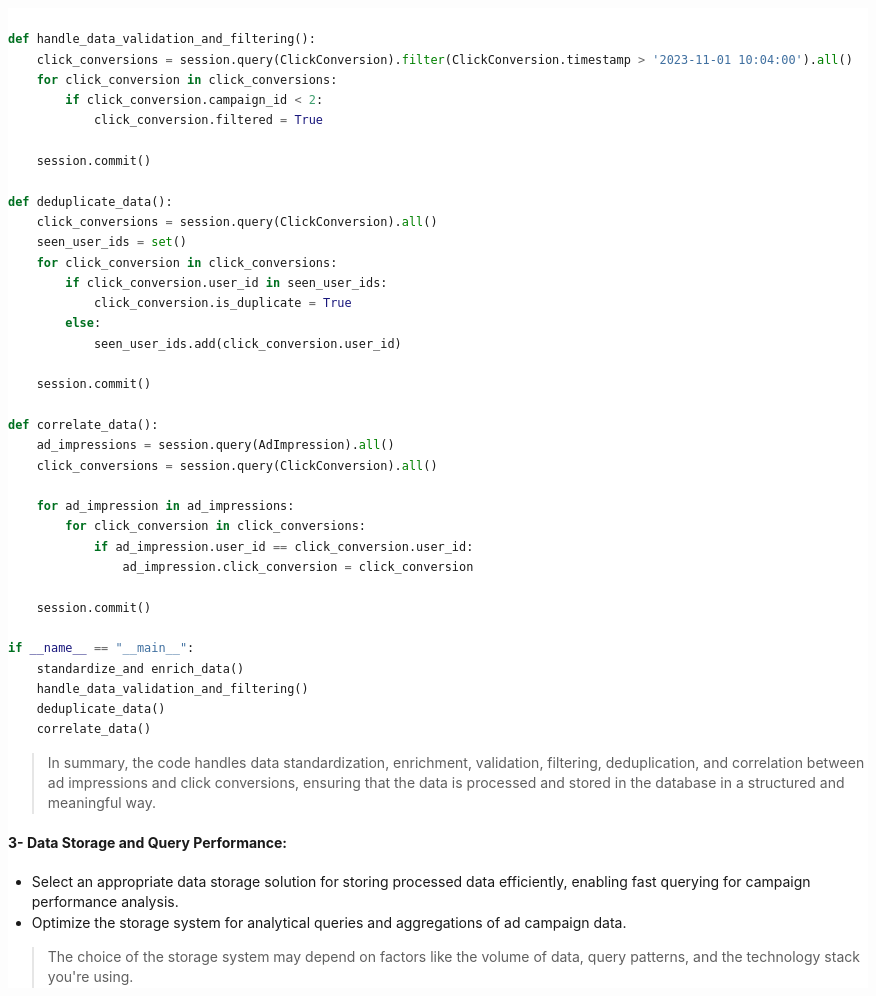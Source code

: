```python

def handle_data_validation_and_filtering():
    click_conversions = session.query(ClickConversion).filter(ClickConversion.timestamp > '2023-11-01 10:04:00').all()
    for click_conversion in click_conversions:
        if click_conversion.campaign_id < 2:
            click_conversion.filtered = True

    session.commit()

def deduplicate_data():
    click_conversions = session.query(ClickConversion).all()
    seen_user_ids = set()
    for click_conversion in click_conversions:
        if click_conversion.user_id in seen_user_ids:
            click_conversion.is_duplicate = True
        else:
            seen_user_ids.add(click_conversion.user_id)

    session.commit()

def correlate_data():
    ad_impressions = session.query(AdImpression).all()
    click_conversions = session.query(ClickConversion).all()

    for ad_impression in ad_impressions:
        for click_conversion in click_conversions:
            if ad_impression.user_id == click_conversion.user_id:
                ad_impression.click_conversion = click_conversion

    session.commit()

if __name__ == "__main__":
    standardize_and enrich_data()
    handle_data_validation_and_filtering()
    deduplicate_data()
    correlate_data()

```

> In summary, the code handles data standardization, enrichment, validation, filtering, deduplication, and correlation between ad impressions and click conversions, ensuring that the data is processed and stored in the database in a structured and meaningful way.

#### 3- Data Storage and Query Performance:

- Select an appropriate data storage solution for storing processed data efficiently, enabling fast querying for campaign performance analysis.
- Optimize the storage system for analytical queries and aggregations of ad campaign data.

> The choice of the storage system may depend on factors like the volume of data, query patterns, and the technology stack you're using. 
